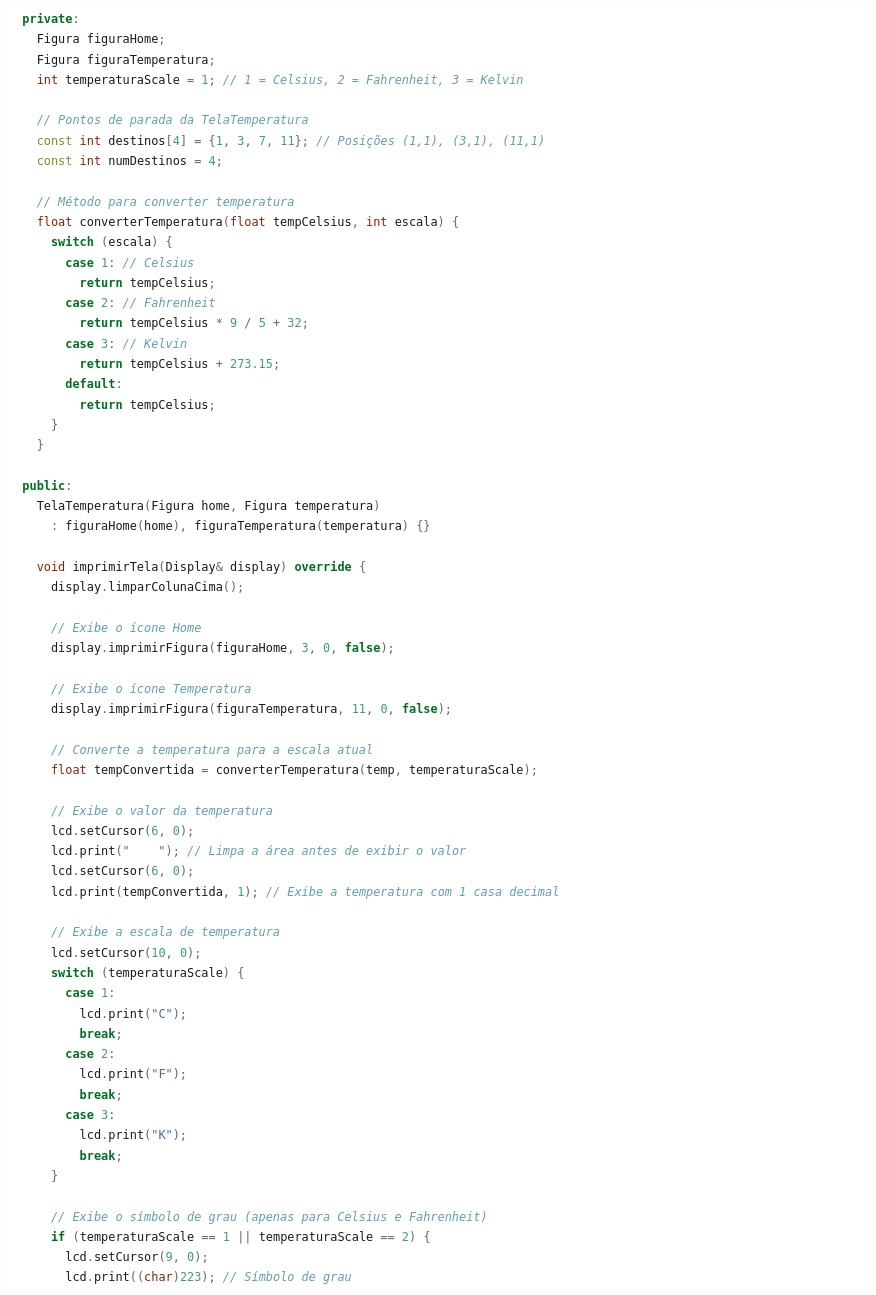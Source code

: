 ```cpp
  private:
    Figura figuraHome;
    Figura figuraTemperatura;
    int temperaturaScale = 1; // 1 = Celsius, 2 = Fahrenheit, 3 = Kelvin

    // Pontos de parada da TelaTemperatura
    const int destinos[4] = {1, 3, 7, 11}; // Posições (1,1), (3,1), (11,1)
    const int numDestinos = 4;

    // Método para converter temperatura
    float converterTemperatura(float tempCelsius, int escala) {
      switch (escala) {
        case 1: // Celsius
          return tempCelsius;
        case 2: // Fahrenheit
          return tempCelsius * 9 / 5 + 32;
        case 3: // Kelvin
          return tempCelsius + 273.15;
        default:
          return tempCelsius;
      }
    }

  public:
    TelaTemperatura(Figura home, Figura temperatura)
      : figuraHome(home), figuraTemperatura(temperatura) {}

    void imprimirTela(Display& display) override {
      display.limparColunaCima();

      // Exibe o ícone Home
      display.imprimirFigura(figuraHome, 3, 0, false);

      // Exibe o ícone Temperatura
      display.imprimirFigura(figuraTemperatura, 11, 0, false);

      // Converte a temperatura para a escala atual
      float tempConvertida = converterTemperatura(temp, temperaturaScale);

      // Exibe o valor da temperatura
      lcd.setCursor(6, 0);
      lcd.print("    "); // Limpa a área antes de exibir o valor
      lcd.setCursor(6, 0);
      lcd.print(tempConvertida, 1); // Exibe a temperatura com 1 casa decimal

      // Exibe a escala de temperatura
      lcd.setCursor(10, 0);
      switch (temperaturaScale) {
        case 1:
          lcd.print("C");
          break;
        case 2:
          lcd.print("F");
          break;
        case 3:
          lcd.print("K");
          break;
      }

      // Exibe o símbolo de grau (apenas para Celsius e Fahrenheit)
      if (temperaturaScale == 1 || temperaturaScale == 2) {
        lcd.setCursor(9, 0);
        lcd.print((char)223); // Símbolo de grau
```